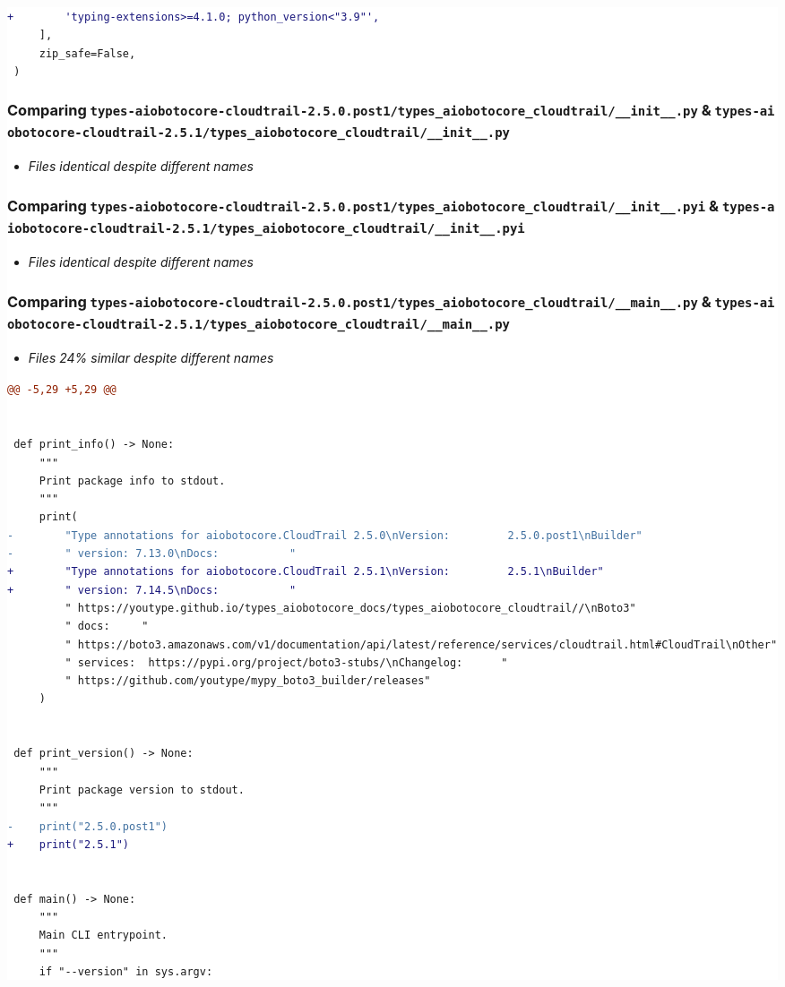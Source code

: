 ```diff
+        'typing-extensions>=4.1.0; python_version<"3.9"',
     ],
     zip_safe=False,
 )
```

### Comparing `types-aiobotocore-cloudtrail-2.5.0.post1/types_aiobotocore_cloudtrail/__init__.py` & `types-aiobotocore-cloudtrail-2.5.1/types_aiobotocore_cloudtrail/__init__.py`

 * *Files identical despite different names*

### Comparing `types-aiobotocore-cloudtrail-2.5.0.post1/types_aiobotocore_cloudtrail/__init__.pyi` & `types-aiobotocore-cloudtrail-2.5.1/types_aiobotocore_cloudtrail/__init__.pyi`

 * *Files identical despite different names*

### Comparing `types-aiobotocore-cloudtrail-2.5.0.post1/types_aiobotocore_cloudtrail/__main__.py` & `types-aiobotocore-cloudtrail-2.5.1/types_aiobotocore_cloudtrail/__main__.py`

 * *Files 24% similar despite different names*

```diff
@@ -5,29 +5,29 @@
 
 
 def print_info() -> None:
     """
     Print package info to stdout.
     """
     print(
-        "Type annotations for aiobotocore.CloudTrail 2.5.0\nVersion:         2.5.0.post1\nBuilder"
-        " version: 7.13.0\nDocs:           "
+        "Type annotations for aiobotocore.CloudTrail 2.5.1\nVersion:         2.5.1\nBuilder"
+        " version: 7.14.5\nDocs:           "
         " https://youtype.github.io/types_aiobotocore_docs/types_aiobotocore_cloudtrail//\nBoto3"
         " docs:     "
         " https://boto3.amazonaws.com/v1/documentation/api/latest/reference/services/cloudtrail.html#CloudTrail\nOther"
         " services:  https://pypi.org/project/boto3-stubs/\nChangelog:      "
         " https://github.com/youtype/mypy_boto3_builder/releases"
     )
 
 
 def print_version() -> None:
     """
     Print package version to stdout.
     """
-    print("2.5.0.post1")
+    print("2.5.1")
 
 
 def main() -> None:
     """
     Main CLI entrypoint.
     """
     if "--version" in sys.argv:
```
